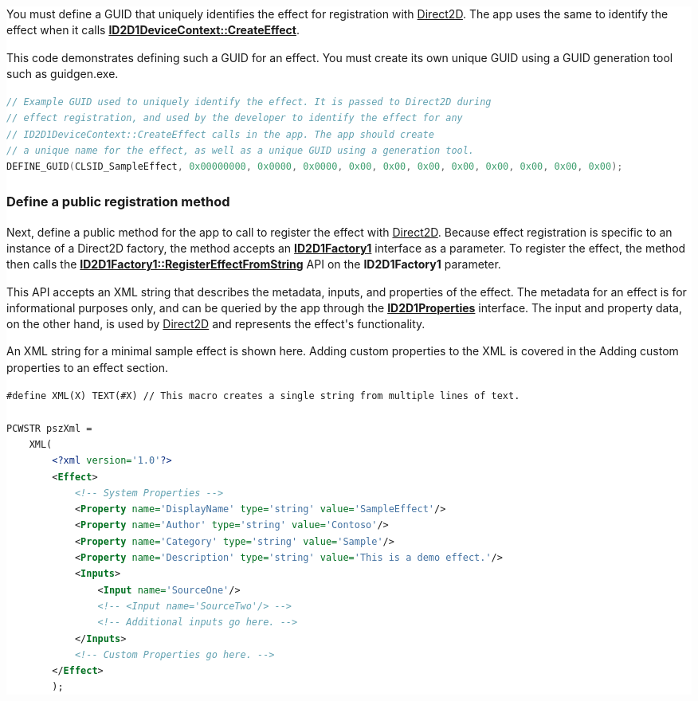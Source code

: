 You must define a GUID that uniquely identifies the effect for registration with [Direct2D](./direct2d-portal.md). The app uses the same to identify the effect when it calls [**ID2D1DeviceContext::CreateEffect**](/windows/win32/api/d2d1_1/nf-d2d1_1-id2d1devicecontext-createeffect).

This code demonstrates defining such a GUID for an effect. You must create its own unique GUID using a GUID generation tool such as guidgen.exe.


```C++
// Example GUID used to uniquely identify the effect. It is passed to Direct2D during
// effect registration, and used by the developer to identify the effect for any
// ID2D1DeviceContext::CreateEffect calls in the app. The app should create
// a unique name for the effect, as well as a unique GUID using a generation tool.
DEFINE_GUID(CLSID_SampleEffect, 0x00000000, 0x0000, 0x0000, 0x00, 0x00, 0x00, 0x00, 0x00, 0x00, 0x00, 0x00);
```



### Define a public registration method

Next, define a public method for the app to call to register the effect with [Direct2D](./direct2d-portal.md). Because effect registration is specific to an instance of a Direct2D factory, the method accepts an [**ID2D1Factory1**](/windows/win32/api/d2d1_1/nn-d2d1_1-id2d1factory1) interface as a parameter. To register the effect, the method then calls the [**ID2D1Factory1::RegisterEffectFromString**](/windows/win32/api/d2d1_1/nf-d2d1_1-id2d1factory1-registereffectfromstring) API on the **ID2D1Factory1** parameter.

This API accepts an XML string that describes the metadata, inputs, and properties of the effect. The metadata for an effect is for informational purposes only, and can be queried by the app through the [**ID2D1Properties**](/windows/win32/api/d2d1_1/nn-d2d1_1-id2d1properties) interface. The input and property data, on the other hand, is used by [Direct2D](./direct2d-portal.md) and represents the effect's functionality.

An XML string for a minimal sample effect is shown here. Adding custom properties to the XML is covered in the Adding custom properties to an effect section.


```XML
#define XML(X) TEXT(#X) // This macro creates a single string from multiple lines of text.

PCWSTR pszXml =
    XML(
        <?xml version='1.0'?>
        <Effect>
            <!-- System Properties -->
            <Property name='DisplayName' type='string' value='SampleEffect'/>
            <Property name='Author' type='string' value='Contoso'/>
            <Property name='Category' type='string' value='Sample'/>
            <Property name='Description' type='string' value='This is a demo effect.'/>
            <Inputs>
                <Input name='SourceOne'/>
                <!-- <Input name='SourceTwo'/> -->
                <!-- Additional inputs go here. -->
            </Inputs>
            <!-- Custom Properties go here. -->
        </Effect>
        );
```
